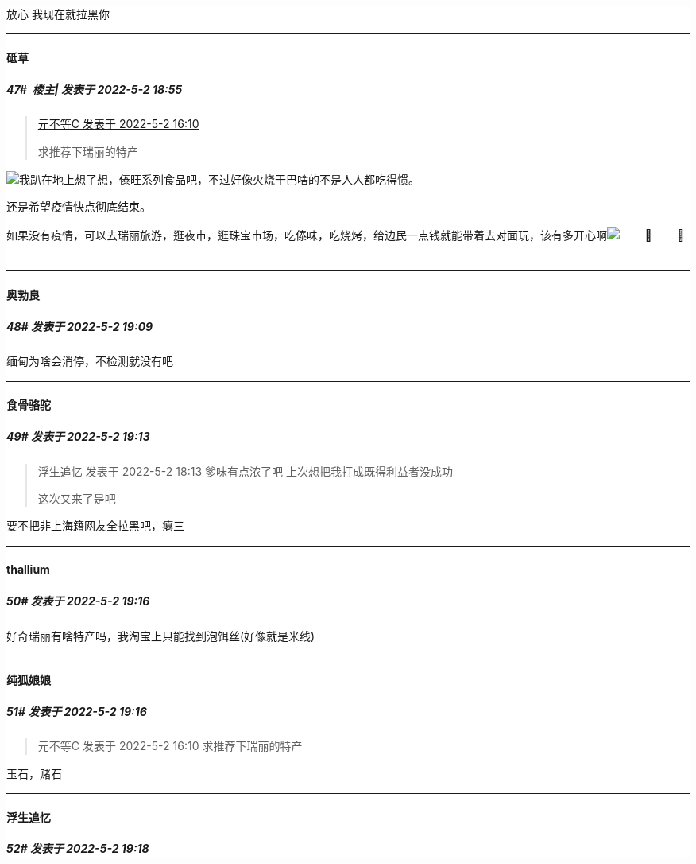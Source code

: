 放心 我现在就拉黑你

*****

####  砥草  
##### 47#         楼主| 发表于 2022-5-2 18:55

<blockquote><a href="httphttps://bbs.saraba1st.com/2b/forum.php?mod=redirect&amp;goto=findpost&amp;pid=55669248&amp;ptid=2067487" target="_blank">元不等C 发表于 2022-5-2 16:10</a>

求推荐下瑞丽的特产</blockquote>
<img src="https://static.saraba1st.com/image/smiley/face2017/002.png" referrerpolicy="no-referrer">我趴在地上想了想，傣旺系列食品吧，不过好像火烧干巴啥的不是人人都吃得惯。

还是希望疫情快点彻底结束。

如果没有疫情，可以去瑞丽旅游，逛夜市，逛珠宝市场，吃傣味，吃烧烤，给边民一点钱就能带着去对面玩，该有多开心啊<img src="https://static.saraba1st.com/image/smiley/face2017/138.png" referrerpolicy="no-referrer">                        

*****

####  奥勃良  
##### 48#       发表于 2022-5-2 19:09

缅甸为啥会消停，不检测就没有吧

*****

####  食骨骆驼  
##### 49#       发表于 2022-5-2 19:13

<blockquote>浮生追忆 发表于 2022-5-2 18:13
爹味有点浓了吧 上次想把我打成既得利益者没成功

这次又来了是吧
</blockquote>
要不把非上海籍网友全拉黑吧，瘪三

*****

####  thallium  
##### 50#       发表于 2022-5-2 19:16

好奇瑞丽有啥特产吗，我淘宝上只能找到泡饵丝(好像就是米线)

*****

####  纯狐娘娘  
##### 51#       发表于 2022-5-2 19:16

<blockquote>元不等C 发表于 2022-5-2 16:10
求推荐下瑞丽的特产</blockquote>
玉石，赌石

*****

####  浮生追忆  
##### 52#       发表于 2022-5-2 19:18
